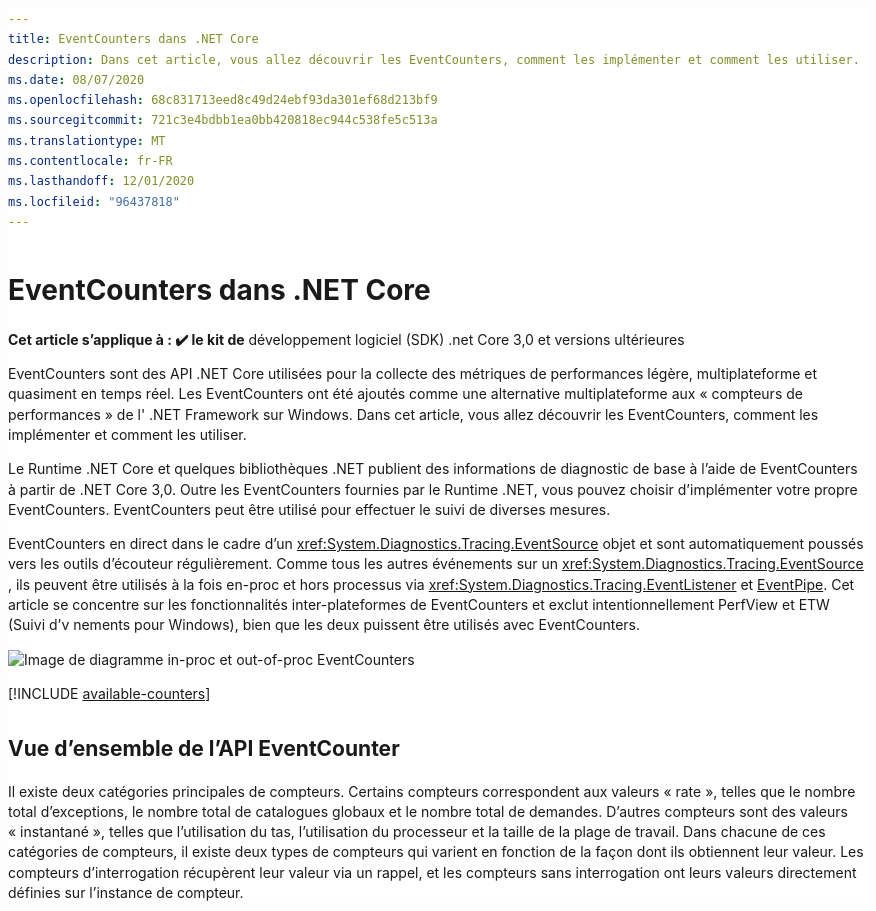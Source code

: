 ```yaml
---
title: EventCounters dans .NET Core
description: Dans cet article, vous allez découvrir les EventCounters, comment les implémenter et comment les utiliser.
ms.date: 08/07/2020
ms.openlocfilehash: 68c831713eed8c49d24ebf93da301ef68d213bf9
ms.sourcegitcommit: 721c3e4bdbb1ea0bb420818ec944c538fe5c513a
ms.translationtype: MT
ms.contentlocale: fr-FR
ms.lasthandoff: 12/01/2020
ms.locfileid: "96437818"
---
```

# <a name="eventcounters-in-net-core"></a>EventCounters dans .NET Core

**Cet article s’applique à : ✔️ le kit de** développement logiciel (SDK) .net Core 3,0 et versions ultérieures

EventCounters sont des API .NET Core utilisées pour la collecte des métriques de performances légère, multiplateforme et quasiment en temps réel. Les EventCounters ont été ajoutés comme une alternative multiplateforme aux « compteurs de performances » de l' .NET Framework sur Windows. Dans cet article, vous allez découvrir les EventCounters, comment les implémenter et comment les utiliser.

Le Runtime .NET Core et quelques bibliothèques .NET publient des informations de diagnostic de base à l’aide de EventCounters à partir de .NET Core 3,0. Outre les EventCounters fournies par le Runtime .NET, vous pouvez choisir d’implémenter votre propre EventCounters. EventCounters peut être utilisé pour effectuer le suivi de diverses mesures.

EventCounters en direct dans le cadre d’un <xref:System.Diagnostics.Tracing.EventSource> objet et sont automatiquement poussés vers les outils d’écouteur régulièrement. Comme tous les autres événements sur un <xref:System.Diagnostics.Tracing.EventSource> , ils peuvent être utilisés à la fois en-proc et hors processus via <xref:System.Diagnostics.Tracing.EventListener> et [EventPipe](./eventpipe.md). Cet article se concentre sur les fonctionnalités inter-plateformes de EventCounters et exclut intentionnellement PerfView et ETW (Suivi d’v nements pour Windows), bien que les deux puissent être utilisés avec EventCounters.

![Image de diagramme in-proc et out-of-proc EventCounters](media/event-counters.svg)

[!INCLUDE [available-counters](includes/available-counters.md)]

## <a name="eventcounter-api-overview"></a>Vue d’ensemble de l’API EventCounter

Il existe deux catégories principales de compteurs. Certains compteurs correspondent aux valeurs « rate », telles que le nombre total d’exceptions, le nombre total de catalogues globaux et le nombre total de demandes. D’autres compteurs sont des valeurs « instantané », telles que l’utilisation du tas, l’utilisation du processeur et la taille de la plage de travail. Dans chacune de ces catégories de compteurs, il existe deux types de compteurs qui varient en fonction de la façon dont ils obtiennent leur valeur. Les compteurs d’interrogation récupèrent leur valeur via un rappel, et les compteurs sans interrogation ont leurs valeurs directement définies sur l’instance de compteur.
